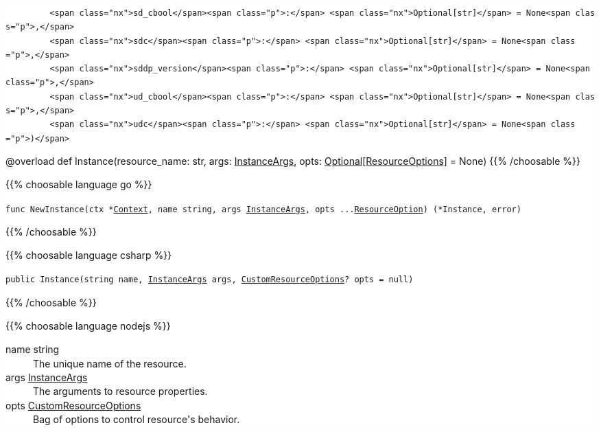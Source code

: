              <span class="nx">sd_cbool</span><span class="p">:</span> <span class="nx">Optional[str]</span> = None<span class="p">,</span>
             <span class="nx">sdc</span><span class="p">:</span> <span class="nx">Optional[str]</span> = None<span class="p">,</span>
             <span class="nx">sddp_version</span><span class="p">:</span> <span class="nx">Optional[str]</span> = None<span class="p">,</span>
             <span class="nx">ud_cbool</span><span class="p">:</span> <span class="nx">Optional[str]</span> = None<span class="p">,</span>
             <span class="nx">udc</span><span class="p">:</span> <span class="nx">Optional[str]</span> = None<span class="p">)</span>
<span class=nd>@overload</span>
<span class="k">def </span><span class="nx">Instance</span><span class="p">(</span><span class="nx">resource_name</span><span class="p">:</span> <span class="nx">str</span><span class="p">,</span>
             <span class="nx">args</span><span class="p">:</span> <span class="nx"><a href="#inputs">InstanceArgs</a></span><span class="p">,</span>
             <span class="nx">opts</span><span class="p">:</span> <span class="nx"><a href="/docs/reference/pkg/python/pulumi/#pulumi.ResourceOptions">Optional[ResourceOptions]</a></span> = None<span class="p">)</span></code></pre></div>
{{% /choosable %}}

{{% choosable language go %}}
<div class="highlight"><pre class="chroma"><code class="language-go" data-lang="go"><span class="k">func </span><span class="nx">NewInstance</span><span class="p">(</span><span class="nx">ctx</span><span class="p"> *</span><span class="nx"><a href="https://pkg.go.dev/github.com/pulumi/pulumi/sdk/v3/go/pulumi?tab=doc#Context">Context</a></span><span class="p">,</span> <span class="nx">name</span><span class="p"> </span><span class="nx">string</span><span class="p">,</span> <span class="nx">args</span><span class="p"> </span><span class="nx"><a href="#inputs">InstanceArgs</a></span><span class="p">,</span> <span class="nx">opts</span><span class="p"> ...</span><span class="nx"><a href="https://pkg.go.dev/github.com/pulumi/pulumi/sdk/v3/go/pulumi?tab=doc#ResourceOption">ResourceOption</a></span><span class="p">) (*<span class="nx">Instance</span>, error)</span></code></pre></div>
{{% /choosable %}}

{{% choosable language csharp %}}
<div class="highlight"><pre class="chroma"><code class="language-csharp" data-lang="csharp"><span class="k">public </span><span class="nx">Instance</span><span class="p">(</span><span class="nx">string</span><span class="p"> </span><span class="nx">name<span class="p">,</span> <span class="nx"><a href="#inputs">InstanceArgs</a></span><span class="p"> </span><span class="nx">args<span class="p">,</span> <span class="nx"><a href="/docs/reference/pkg/dotnet/Pulumi/Pulumi.CustomResourceOptions.html">CustomResourceOptions</a></span><span class="p">? </span><span class="nx">opts = null<span class="p">)</span></code></pre></div>
{{% /choosable %}}

{{% choosable language nodejs %}}

<dl class="resources-properties"><dt
        class="property-required" title="Required">
        <span>name</span>
        <span class="property-indicator"></span>
        <span class="property-type">string</span>
    </dt>
    <dd>The unique name of the resource.</dd><dt
        class="property-required" title="Required">
        <span>args</span>
        <span class="property-indicator"></span>
        <span class="property-type"><a href="#inputs">InstanceArgs</a></span>
    </dt>
    <dd>The arguments to resource properties.</dd><dt
        class="property-optional" title="Optional">
        <span>opts</span>
        <span class="property-indicator"></span>
        <span class="property-type"><a href="/docs/reference/pkg/nodejs/pulumi/pulumi/#CustomResourceOptions">CustomResourceOptions</a></span>
    </dt>
    <dd>Bag of options to control resource&#39;s behavior.</dd></dl>

